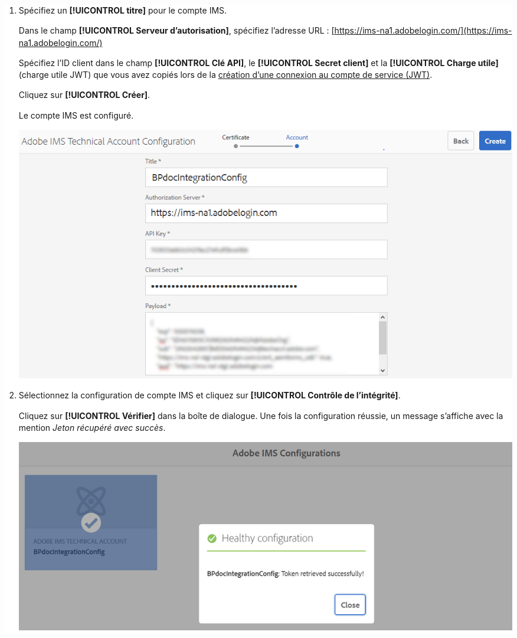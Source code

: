 1. Spécifiez un **[!UICONTROL titre]** pour le compte IMS.

   Dans le champ **[!UICONTROL Serveur d’autorisation]**, spécifiez l’adresse URL : [https://ims-na1.adobelogin.com/](https://ims-na1.adobelogin.com/)

   Spécifiez l’ID client dans le champ **[!UICONTROL Clé API]**, le **[!UICONTROL Secret client]** et la **[!UICONTROL Charge utile]** (charge utile JWT) que vous avez copiés lors de la [création d’une connexion au compte de service (JWT)](#createnewintegration).

   Cliquez sur **[!UICONTROL Créer]**.

   Le compte IMS est configuré.

   ![Configuration du compte IMS](assets/create-new-integration6.png)


1. Sélectionnez la configuration de compte IMS et cliquez sur **[!UICONTROL Contrôle de l’intégrité]**.

   Cliquez sur **[!UICONTROL Vérifier]** dans la boîte de dialogue. Une fois la configuration réussie, un message s’affiche avec la mention *Jeton récupéré avec succès*.

   ![](assets/create-new-integration5.png)
